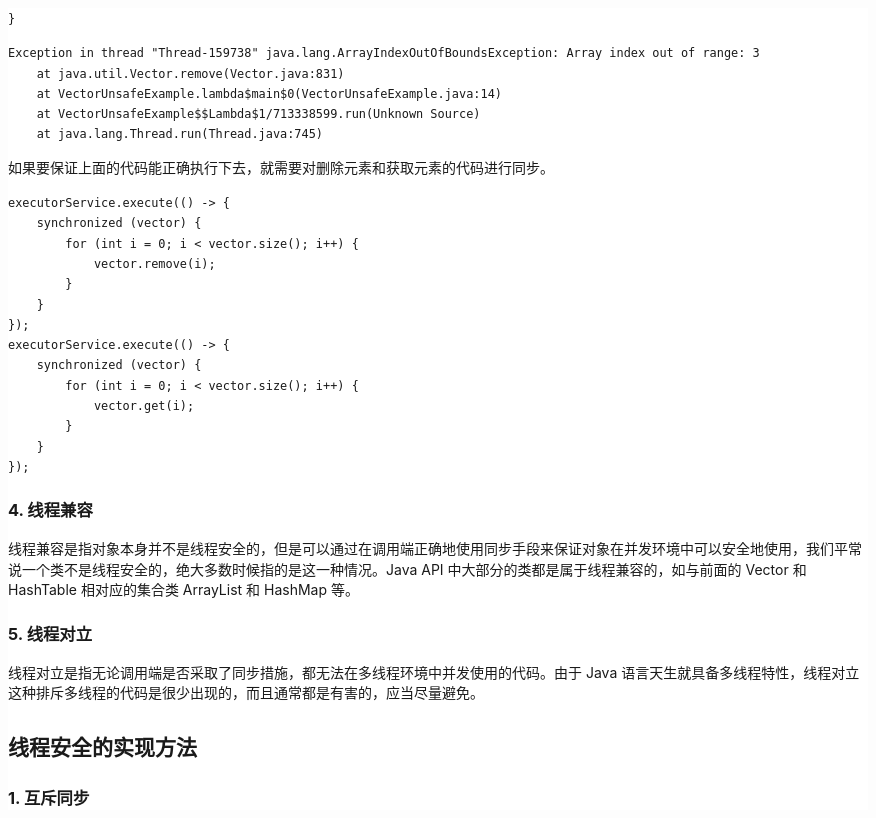 ```source-java
}
```

```text-html-basic
Exception in thread "Thread-159738" java.lang.ArrayIndexOutOfBoundsException: Array index out of range: 3
    at java.util.Vector.remove(Vector.java:831)
    at VectorUnsafeExample.lambda$main$0(VectorUnsafeExample.java:14)
    at VectorUnsafeExample$$Lambda$1/713338599.run(Unknown Source)
    at java.lang.Thread.run(Thread.java:745)
```

如果要保证上面的代码能正确执行下去，就需要对删除元素和获取元素的代码进行同步。

```source-java
executorService.execute(() -> {
    synchronized (vector) {
        for (int i = 0; i < vector.size(); i++) {
            vector.remove(i);
        }
    }
});
executorService.execute(() -> {
    synchronized (vector) {
        for (int i = 0; i < vector.size(); i++) {
            vector.get(i);
        }
    }
});
```

### [](https://github.com/CyC2018/Interview-Notebook/blob/2512b291d3e7129de5468010f5b4d3b1fda85c03/notes/Java%20%E5%B9%B6%E5%8F%91.md#4-%E7%BA%BF%E7%A8%8B%E5%85%BC%E5%AE%B9)4\. 线程兼容

线程兼容是指对象本身并不是线程安全的，但是可以通过在调用端正确地使用同步手段来保证对象在并发环境中可以安全地使用，我们平常说一个类不是线程安全的，绝大多数时候指的是这一种情况。Java API 中大部分的类都是属于线程兼容的，如与前面的 Vector 和 HashTable 相对应的集合类 ArrayList 和 HashMap 等。

### [](https://github.com/CyC2018/Interview-Notebook/blob/2512b291d3e7129de5468010f5b4d3b1fda85c03/notes/Java%20%E5%B9%B6%E5%8F%91.md#5-%E7%BA%BF%E7%A8%8B%E5%AF%B9%E7%AB%8B)5\. 线程对立

线程对立是指无论调用端是否采取了同步措施，都无法在多线程环境中并发使用的代码。由于 Java 语言天生就具备多线程特性，线程对立这种排斥多线程的代码是很少出现的，而且通常都是有害的，应当尽量避免。

## [](https://github.com/CyC2018/Interview-Notebook/blob/2512b291d3e7129de5468010f5b4d3b1fda85c03/notes/Java%20%E5%B9%B6%E5%8F%91.md#%E7%BA%BF%E7%A8%8B%E5%AE%89%E5%85%A8%E7%9A%84%E5%AE%9E%E7%8E%B0%E6%96%B9%E6%B3%95)线程安全的实现方法

### [](https://github.com/CyC2018/Interview-Notebook/blob/2512b291d3e7129de5468010f5b4d3b1fda85c03/notes/Java%20%E5%B9%B6%E5%8F%91.md#1-%E4%BA%92%E6%96%A5%E5%90%8C%E6%AD%A5)1\. 互斥同步
